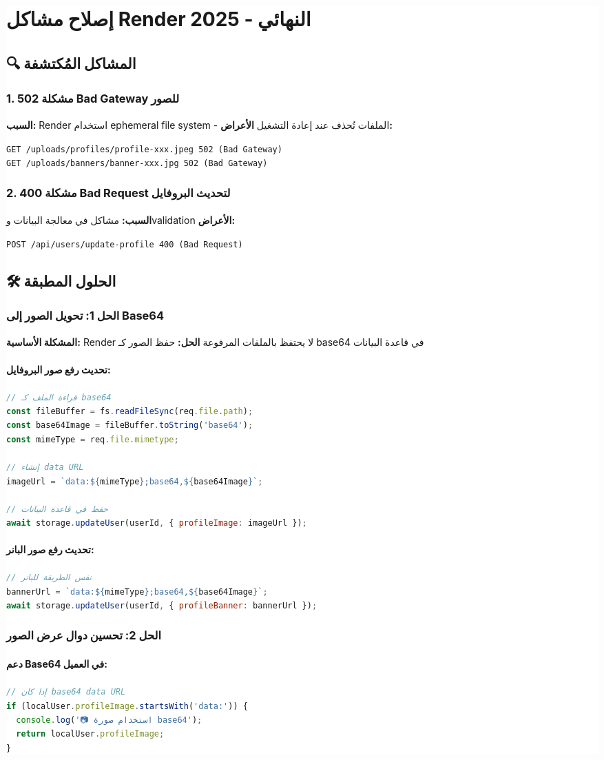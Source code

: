 # إصلاح مشاكل Render النهائي - 2025

## 🔍 المشاكل المُكتشفة

### 1. مشكلة 502 Bad Gateway للصور
**السبب:** Render استخدام ephemeral file system - الملفات تُحذف عند إعادة التشغيل
**الأعراض:**
```
GET /uploads/profiles/profile-xxx.jpeg 502 (Bad Gateway)
GET /uploads/banners/banner-xxx.jpg 502 (Bad Gateway)
```

### 2. مشكلة 400 Bad Request لتحديث البروفايل
**السبب:** مشاكل في معالجة البيانات وvalidation
**الأعراض:**
```
POST /api/users/update-profile 400 (Bad Request)
```

## 🛠️ الحلول المطبقة

### الحل 1: تحويل الصور إلى Base64

**المشكلة الأساسية:** Render لا يحتفظ بالملفات المرفوعة
**الحل:** حفظ الصور كـ base64 في قاعدة البيانات

#### تحديث رفع صور البروفايل:
```javascript
// قراءة الملف كـ base64
const fileBuffer = fs.readFileSync(req.file.path);
const base64Image = fileBuffer.toString('base64');
const mimeType = req.file.mimetype;

// إنشاء data URL
imageUrl = `data:${mimeType};base64,${base64Image}`;

// حفظ في قاعدة البيانات
await storage.updateUser(userId, { profileImage: imageUrl });
```

#### تحديث رفع صور البانر:
```javascript
// نفس الطريقة للبانر
bannerUrl = `data:${mimeType};base64,${base64Image}`;
await storage.updateUser(userId, { profileBanner: bannerUrl });
```

### الحل 2: تحسين دوال عرض الصور

#### دعم Base64 في العميل:
```javascript
// إذا كان base64 data URL
if (localUser.profileImage.startsWith('data:')) {
  console.log('📷 استخدام صورة base64');
  return localUser.profileImage;
}
```
